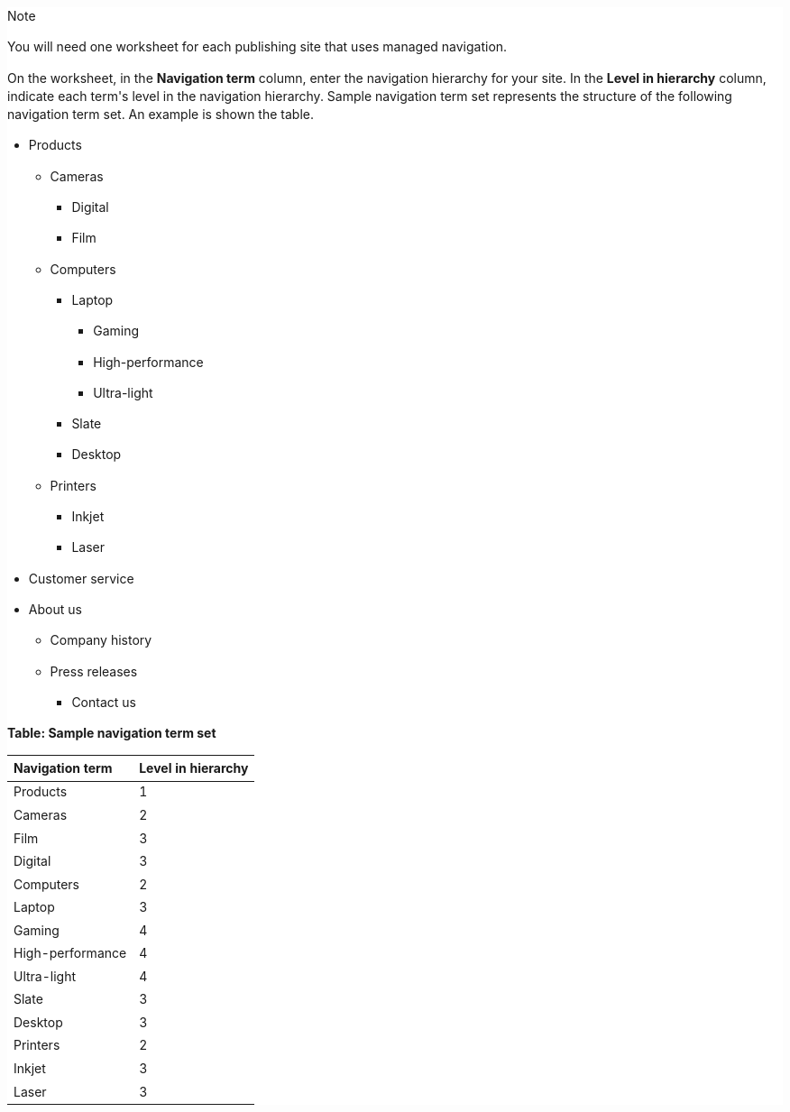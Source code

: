 > [!NOTE]
> You will need one worksheet for each publishing site that uses managed navigation. 
  
On the worksheet, in the **Navigation term** column, enter the navigation hierarchy for your site. In the **Level in hierarchy** column, indicate each term's level in the navigation hierarchy. Sample navigation term set represents the structure of the following navigation term set. An example is shown the table. 
  
- Products
    
  - Cameras
    
    - Digital
    
    - Film
    
  - Computers
    
    - Laptop
    
      - Gaming
    
      - High-performance
    
      - Ultra-light
    
    - Slate
    
    - Desktop
    
  - Printers
    
    - Inkjet
    
    - Laser
    
- Customer service
    
- About us
    
  - Company history
    
  - Press releases
    
    - Contact us
    
**Table: Sample navigation term set**

|**Navigation term**|**Level in hierarchy**|
|:-----|:-----|
|Products  <br/> |1  <br/> |
|Cameras  <br/> |2  <br/> |
|Film  <br/> |3  <br/> |
|Digital  <br/> |3  <br/> |
|Computers  <br/> |2  <br/> |
|Laptop  <br/> |3  <br/> |
|Gaming  <br/> |4  <br/> |
|High-performance  <br/> |4  <br/> |
|Ultra-light  <br/> |4  <br/> |
|Slate  <br/> |3  <br/> |
|Desktop  <br/> |3  <br/> |
|Printers  <br/> |2  <br/> |
|Inkjet  <br/> |3  <br/> |
|Laser  <br/> |3  <br/> |